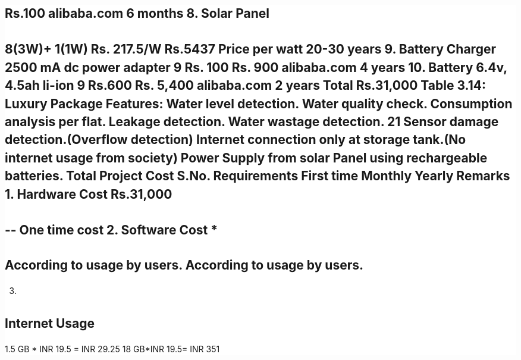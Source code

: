 Rs.100
alibaba.com
6 months
8.
Solar Panel
--
8(3W)+ 1(1W)
Rs. 217.5/W
Rs.5437
Price per watt
20-30 years
9.
Battery Charger
2500 mA dc power adapter
9
Rs. 100
Rs. 900
alibaba.com
4 years
10.
Battery
6.4v, 4.5ah li-ion
9
Rs.600
Rs. 5,400
alibaba.com
2 years
Total
Rs.31,000
Table 3.14: Luxury Package
Features:
Water level detection.
Water quality check.
Consumption analysis per flat.
Leakage detection.
Water wastage detection.
21
Sensor damage detection.(Overflow detection)
Internet connection only at storage tank.(No internet usage from society)
Power Supply from solar Panel using rechargeable batteries.
Total Project Cost
S.No.
Requirements
First time
Monthly
Yearly
Remarks
1.
Hardware Cost
Rs.31,000
--
--
One time cost
2.
Software Cost *
--
According to usage by users.
According to  usage by users.
--
3.
Internet Usage
--
1.5 GB * INR 19.5 = INR 29.25
18 GB*INR 19.5= INR 351